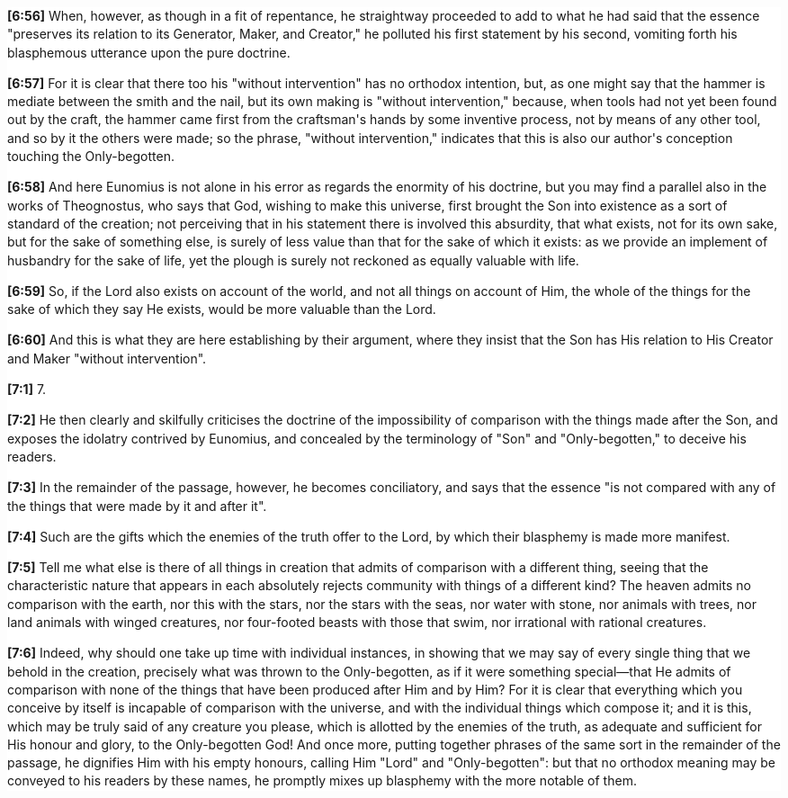 **[6:56]** When, however, as though in a fit of repentance, he straightway proceeded to add to what he had said that the essence "preserves its relation to its Generator, Maker, and Creator," he polluted his first statement by his second, vomiting forth his blasphemous utterance upon the pure doctrine.

**[6:57]** For it is clear that there too his "without intervention" has no orthodox intention, but, as one might say that the hammer is mediate between the smith and the nail, but its own making is "without intervention," because, when tools had not yet been found out by the craft, the hammer came first from the craftsman's hands by some inventive process, not by means of any other tool, and so by it the others were made; so the phrase, "without intervention," indicates that this is also our author's conception touching the Only-begotten.

**[6:58]** And here Eunomius is not alone in his error as regards the enormity of his doctrine, but you may find a parallel also in the works of Theognostus, who says that God, wishing to make this universe, first brought the Son into existence as a sort of standard of the creation; not perceiving that in his statement there is involved this absurdity, that what exists, not for its own sake, but for the sake of something else, is surely of less value than that for the sake of which it exists: as we provide an implement of husbandry for the sake of life, yet the plough is surely not reckoned as equally valuable with life.

**[6:59]** So, if the Lord also exists on account of the world, and not all things on account of Him, the whole of the things for the sake of which they say He exists, would be more valuable than the Lord.

**[6:60]** And this is what they are here establishing by their argument, where they insist that the Son has His relation to His Creator and Maker "without intervention".

**[7:1]** 7.

**[7:2]** He then clearly and skilfully criticises the doctrine of the impossibility of comparison with the things made after the Son, and exposes the idolatry contrived by Eunomius, and concealed by the terminology of "Son" and "Only-begotten," to deceive his readers.

**[7:3]** In the remainder of the passage, however, he becomes conciliatory, and says that the essence "is not compared with any of the things that were made by it and after it".

**[7:4]** Such are the gifts which the enemies of the truth offer to the Lord, by which their blasphemy is made more manifest.

**[7:5]** Tell me what else is there of all things in creation that admits of comparison with a different thing, seeing that the characteristic nature that appears in each absolutely rejects community with things of a different kind? The heaven admits no comparison with the earth, nor this with the stars, nor the stars with the seas, nor water with stone, nor animals with trees, nor land animals with winged creatures, nor four-footed beasts with those that swim, nor irrational with rational creatures.

**[7:6]** Indeed, why should one take up time with individual instances, in showing that we may say of every single thing that we behold in the creation, precisely what was thrown to the Only-begotten, as if it were something special—that He admits of comparison with none of the things that have been produced after Him and by Him? For it is clear that everything which you conceive by itself is incapable of comparison with the universe, and with the individual things which compose it; and it is this, which may be truly said of any creature you please, which is allotted by the enemies of the truth, as adequate and sufficient for His honour and glory, to the Only-begotten God! And once more, putting together phrases of the same sort in the remainder of the passage, he dignifies Him with his empty honours, calling Him "Lord" and "Only-begotten": but that no orthodox meaning may be conveyed to his readers by these names, he promptly mixes up blasphemy with the more notable of them.
